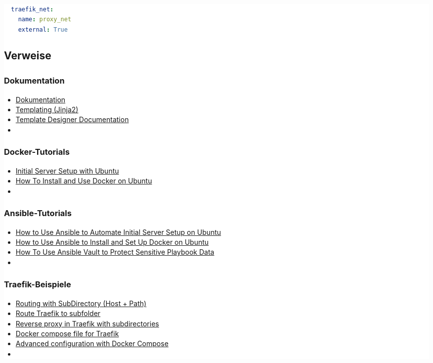 ```yaml
  traefik_net:
    name: proxy_net
    external: True
```

## Verweise

### Dokumentation

  - [Dokumentation](https://docs.ansible.com/ansible/latest/index.html)
  - [Templating (Jinja2)](https://docs.ansible.com/ansible/latest/playbook_guide/playbooks_templating.html)
  - [Template Designer Documentation](https://jinja.palletsprojects.com/en/3.1.x/templates/)
  - []()

### Docker-Tutorials

  - [Initial Server Setup with Ubuntu](https://www.digitalocean.com/community/tutorials/initial-server-setup-with-ubuntu-20-04)
  - [How To Install and Use Docker on Ubuntu](https://www.digitalocean.com/community/tutorials/how-to-install-and-use-docker-on-ubuntu-20-04)
  - []()

### Ansible-Tutorials

  - [How to Use Ansible to Automate Initial Server Setup on Ubuntu](https://www.digitalocean.com/community/tutorials/how-to-use-ansible-to-automate-initial-server-setup-on-ubuntu-20-04)
  - [How to Use Ansible to Install and Set Up Docker on Ubuntu](https://www.digitalocean.com/community/tutorials/how-to-use-ansible-to-install-and-set-up-docker-on-ubuntu-20-04)
  - [How To Use Ansible Vault to Protect Sensitive Playbook Data](https://www.digitalocean.com/community/tutorials/how-to-use-vault-to-protect-sensitive-ansible-data)
  - []()

### Traefik-Beispiele

  - [Routing with SubDirectory (Host + Path)](https://community.traefik.io/t/routing-with-subdirectory-host-path/6805)
  - [Route Traefik to subfolder](https://serverfault.com/questions/988488/route-traefik-to-subfolder)
  - [Reverse proxy in Traefik with subdirectories](https://iceburn.medium.com/reverse-proxy-in-traefik-with-subdirectories-eef4261939e)
  - [Docker compose file for Traefik](https://gist.github.com/stefanfluit/0056bf42c2a2f729640ea755e03b1d5b)
  - [Advanced configuration with Docker Compose](https://mmorejon.io/en/blog/traefik-2-advanced-configuration-docker-compose/)
  - []()
